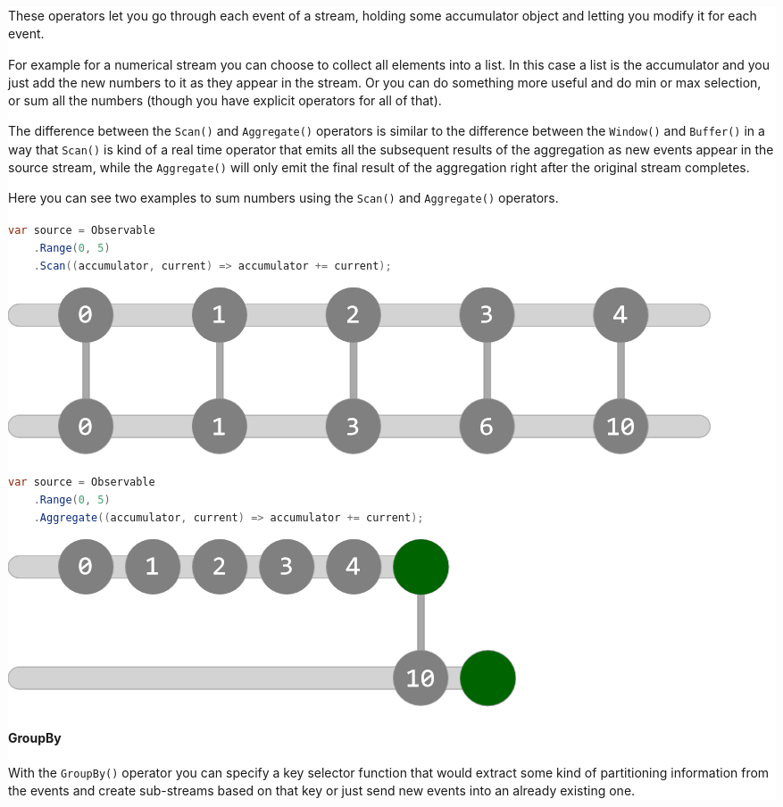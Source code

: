 These operators let you go through each event of a stream, holding some accumulator object and letting you modify it for each event.

For example for a numerical stream you can choose to collect all elements into a list. In this case a list is the accumulator and you just add the new numbers to it as they appear in the stream. Or you can do something more useful and do min or max selection, or sum all the numbers (though you have explicit operators for all of that).

The difference between the `Scan()` and `Aggregate()` operators is similar to the difference between the `Window()` and `Buffer()` in a way that `Scan()` is kind of a real time operator that emits all the subsequent results of the aggregation as new events appear in the source stream, while the `Aggregate()` will only emit the final result of the aggregation right after the original stream completes.

Here you can see two examples to sum numbers using the `Scan()` and `Aggregate()` operators.

```csharp
var source = Observable
    .Range(0, 5)
    .Scan((accumulator, current) => accumulator += current);
```

![](Marble%20Diagrams/Scan.png)

```csharp
var source = Observable
    .Range(0, 5)
    .Aggregate((accumulator, current) => accumulator += current);
```

![](Marble%20Diagrams/Aggregate.png)

#### GroupBy

With the `GroupBy()` operator you can specify a key selector function that would extract some kind of partitioning information from the events and create sub-streams based on that key or just send new events into an already existing one.
